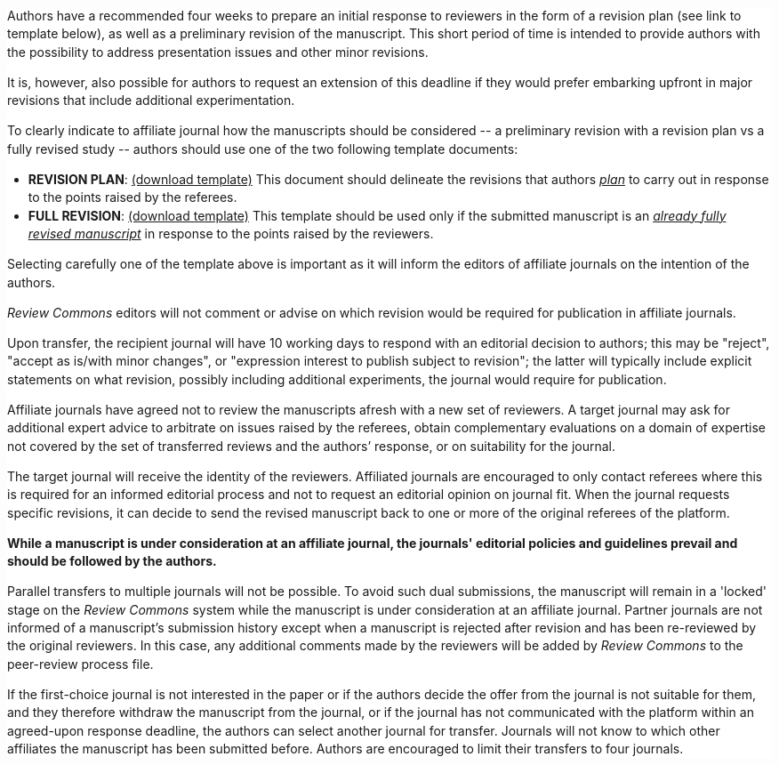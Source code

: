 Authors  have a recommended four weeks to prepare an initial response to reviewers in the form of a revision plan (see link to template below), as well as a preliminary revision of the manuscript. This short period of time is intended to provide authors with the possibility to address presentation issues and other minor revisions. 

It is, however, also possible for authors to request an extension of this deadline if they would prefer embarking upfront in major revisions that include additional experimentation.

To clearly indicate to affiliate journal how the manuscripts should be considered -- a preliminary revision with a revision plan vs a fully revised study -- authors should use one of the two following template documents:

- __REVISION PLAN__: [(download template)](http://reviewcommons.org/templates/revision-plan.docx) This document should delineate the revisions that authors <u>_plan_</u> to carry out in response to the points raised by the referees.
- __FULL REVISION__: [(download template)](http://reviewcommons.org/templates/full-revision.docx) This template should be used only if the submitted manuscript is an <u>_already fully revised manuscript_</u> in response to the points raised by the reviewers.

Selecting carefully one of the template above is important as it will inform the editors of affiliate journals on the intention of the authors.

_Review Commons_ editors will not comment or advise on which revision would be required for publication in affiliate journals.

Upon transfer, the recipient journal will have 10 working days to respond with an editorial decision to authors; this may be "reject", "accept as is/with minor changes", or "expression interest to publish subject to revision"; the latter will typically include explicit statements on what revision, possibly including additional experiments, the journal would require for publication.

Affiliate journals have agreed not to review the manuscripts afresh with a new set of reviewers. A target journal may ask for additional expert advice to arbitrate on issues raised by the referees, obtain complementary evaluations on a domain of expertise not covered by the set of transferred reviews and the authors’ response, or on suitability for the journal. 

The target journal will receive the identity of the reviewers. Affiliated journals are encouraged to only contact referees where this is required for an informed editorial process and not to request an editorial opinion on journal fit. When the journal requests specific revisions, it can decide to send the revised manuscript back to one or more of the original referees of the platform. 

__While a manuscript is under consideration at an affiliate journal, the journals' editorial policies and guidelines prevail and should be followed by the authors.__

Parallel transfers to multiple journals will not be possible. To avoid such dual submissions, the manuscript will remain in a 'locked' stage on the _Review Commons_ system while the manuscript is under consideration at an affiliate journal. Partner journals are not informed of a manuscript’s submission history except when a manuscript is rejected after revision and has been re-reviewed by the original reviewers. In this case, any additional comments made by the reviewers will be added by _Review Commons_ to the peer-review process file.

If the first-choice journal is not interested in the paper or if the authors decide the offer from the journal is not suitable for them, and they therefore withdraw the manuscript from the journal, or if the journal has not communicated with the platform within an agreed-upon response deadline, the authors can select another journal for transfer. Journals will not know to which other affiliates the manuscript has been submitted before. Authors are encouraged to limit their transfers to four journals.
